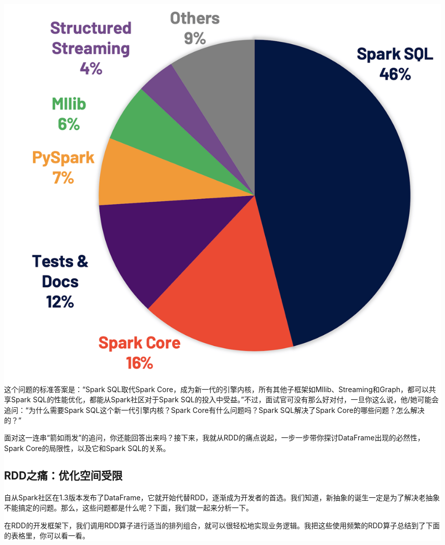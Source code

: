 <p><a href="https://databricks.com/blog/2020/06/18/introducing-apache-spark-3-0-now-available-in-databricks-runtime-7-0.html" target="_blank"><img src="assets/d6510a30b69a452888816813d9ca173c.jpg" alt="" /></a></p>

<p>这个问题的标准答案是：“Spark SQL取代Spark Core，成为新一代的引擎内核，所有其他子框架如Mllib、Streaming和Graph，都可以共享Spark SQL的性能优化，都能从Spark社区对于Spark SQL的投入中受益。”不过，面试官可没有那么好对付，一旦你这么说，他/她可能会追问：“为什么需要Spark SQL这个新一代引擎内核？Spark Core有什么问题吗？Spark SQL解决了Spark Core的哪些问题？怎么解决的？”</p>

<p>面对这一连串“箭如雨发”的追问，你还能回答出来吗？接下来，我就从RDD的痛点说起，一步一步带你探讨DataFrame出现的必然性，Spark Core的局限性，以及它和Spark SQL的关系。</p>

<h2 id="rdd之痛-优化空间受限">RDD之痛：优化空间受限</h2>

<p>自从Spark社区在1.3版本发布了DataFrame，它就开始代替RDD，逐渐成为开发者的首选。我们知道，新抽象的诞生一定是为了解决老抽象不能搞定的问题。那么，这些问题都是什么呢？下面，我们就一起来分析一下。</p>

<p>在RDD的开发框架下，我们调用RDD算子进行适当的排列组合，就可以很轻松地实现业务逻辑。我把这些使用频繁的RDD算子总结到了下面的表格里，你可以看一看。</p>
